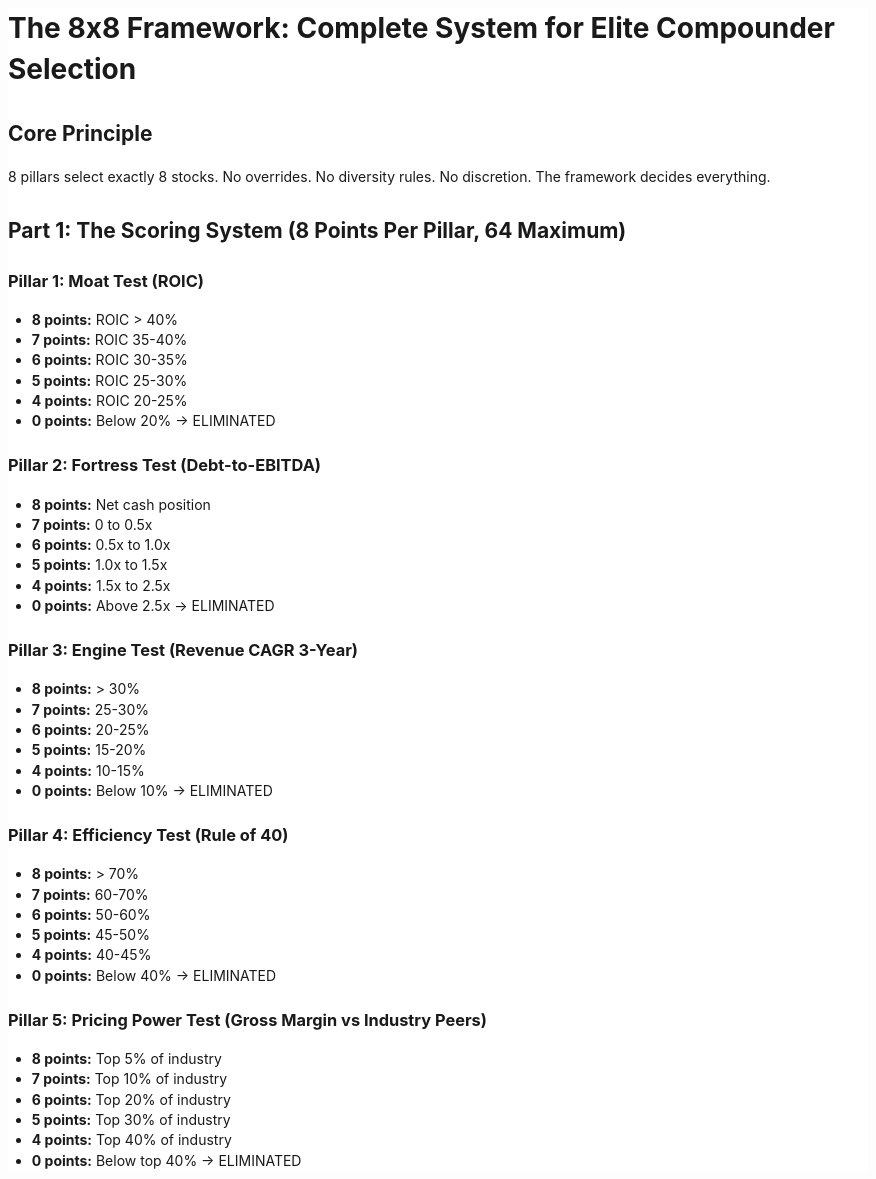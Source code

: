 # The 8x8 Framework: Complete System for Elite Compounder Selection

## Core Principle
8 pillars select exactly 8 stocks. No overrides. No diversity rules. No discretion. The framework decides everything.

## Part 1: The Scoring System (8 Points Per Pillar, 64 Maximum)

### Pillar 1: Moat Test (ROIC)
- **8 points:** ROIC > 40%
- **7 points:** ROIC 35-40%
- **6 points:** ROIC 30-35%
- **5 points:** ROIC 25-30%
- **4 points:** ROIC 20-25%
- **0 points:** Below 20% → ELIMINATED

### Pillar 2: Fortress Test (Debt-to-EBITDA)
- **8 points:** Net cash position
- **7 points:** 0 to 0.5x
- **6 points:** 0.5x to 1.0x
- **5 points:** 1.0x to 1.5x
- **4 points:** 1.5x to 2.5x
- **0 points:** Above 2.5x → ELIMINATED

### Pillar 3: Engine Test (Revenue CAGR 3-Year)
- **8 points:** > 30%
- **7 points:** 25-30%
- **6 points:** 20-25%
- **5 points:** 15-20%
- **4 points:** 10-15%
- **0 points:** Below 10% → ELIMINATED

### Pillar 4: Efficiency Test (Rule of 40)
- **8 points:** > 70%
- **7 points:** 60-70%
- **6 points:** 50-60%
- **5 points:** 45-50%
- **4 points:** 40-45%
- **0 points:** Below 40% → ELIMINATED

### Pillar 5: Pricing Power Test (Gross Margin vs Industry Peers)
- **8 points:** Top 5% of industry
- **7 points:** Top 10% of industry
- **6 points:** Top 20% of industry
- **5 points:** Top 30% of industry
- **4 points:** Top 40% of industry
- **0 points:** Below top 40% → ELIMINATED
